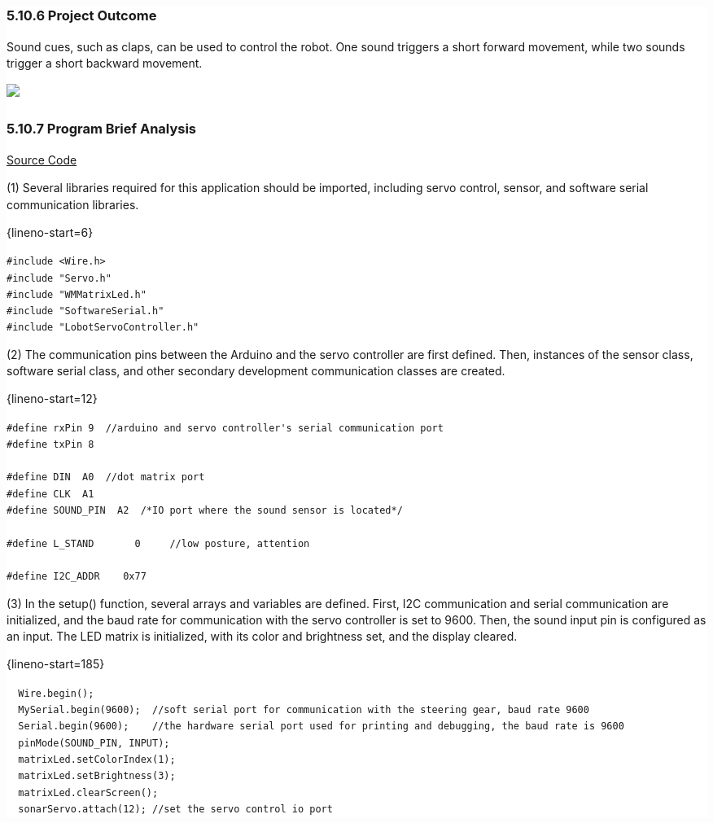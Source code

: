 ### 5.10.6 Project Outcome

Sound cues, such as claps, can be used to control the robot. One sound triggers a short forward movement, while two sounds trigger a short backward movement.

<img class="common_img" src="../_static/media/chapter_5/section_10/1.gif" />

### 5.10.7 Program Brief Analysis

[Source Code](../_static/source_code/intelligent_games_learning.zip)

(1) Several libraries required for this application should be imported, including servo control, sensor, and software serial communication libraries.

{lineno-start=6}

```
#include <Wire.h>
#include "Servo.h"
#include "WMMatrixLed.h"
#include "SoftwareSerial.h"
#include "LobotServoController.h"
```

(2) The communication pins between the Arduino and the servo controller are first defined. Then, instances of the sensor class, software serial class, and other secondary development communication classes are created.

{lineno-start=12}

```
#define rxPin 9  //arduino and servo controller's serial communication port 
#define txPin 8  

#define DIN  A0  //dot matrix port
#define CLK  A1
#define SOUND_PIN  A2  /*IO port where the sound sensor is located*/

#define L_STAND       0     //low posture, attention

#define I2C_ADDR    0x77
```

(3) In the setup() function, several arrays and variables are defined. First, I2C communication and serial communication are initialized, and the baud rate for communication with the servo controller is set to 9600. Then, the sound input pin is configured as an input. The LED matrix is initialized, with its color and brightness set, and the display cleared.

{lineno-start=185}

```
  Wire.begin();
  MySerial.begin(9600);  //soft serial port for communication with the steering gear, baud rate 9600
  Serial.begin(9600);    //the hardware serial port used for printing and debugging, the baud rate is 9600
  pinMode(SOUND_PIN, INPUT);   
  matrixLed.setColorIndex(1);
  matrixLed.setBrightness(3);
  matrixLed.clearScreen();  
  sonarServo.attach(12); //set the servo control io port
```

